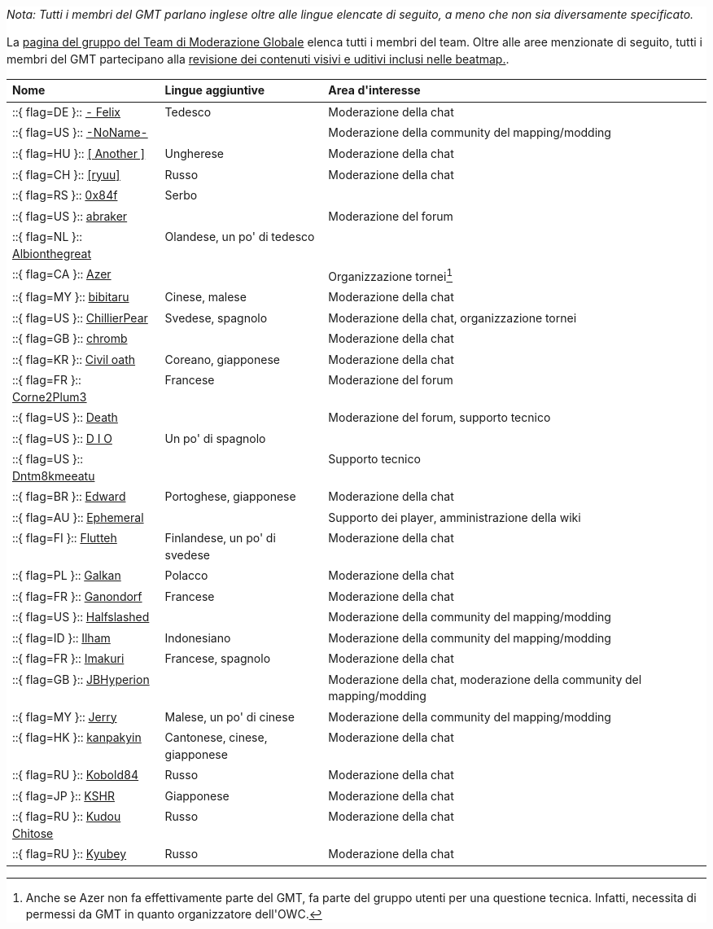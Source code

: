 *Nota: Tutti i membri del GMT parlano inglese oltre alle lingue elencate di seguito, a meno che non sia diversamente specificato.*

La [pagina del gruppo del Team di Moderazione Globale](https://osu.ppy.sh/groups/4) elenca tutti i membri del team. Oltre alle aree menzionate di seguito, tutti i membri del GMT partecipano alla [revisione dei contenuti visivi e uditivi inclusi nelle beatmap.](/wiki/Rules/Visual_content_considerations#getting-your-image-assessed).



| Nome | Lingue aggiuntive | Area d'interesse |
| :-- | :-- | :-- |
| ::{ flag=DE }:: [- Felix](https://osu.ppy.sh/users/8503985) | Tedesco | Moderazione della chat |
| ::{ flag=US }:: [-NoName-](https://osu.ppy.sh/users/10400730) |  | Moderazione della community del mapping/modding |
| ::{ flag=HU }:: [[ Another ]](https://osu.ppy.sh/users/3416573) | Ungherese | Moderazione della chat |
| ::{ flag=CH }:: [\[ryuu\]](https://osu.ppy.sh/users/5698467) | Russo | Moderazione della chat |
| ::{ flag=RS }:: [0x84f](https://osu.ppy.sh/users/7944724) | Serbo |  |
| ::{ flag=US }:: [abraker](https://osu.ppy.sh/users/4635891) |  | Moderazione del forum |
| ::{ flag=NL }:: [Albionthegreat](https://osu.ppy.sh/users/9853595) | Olandese, un po' di tedesco |  |
| ::{ flag=CA }:: [Azer](https://osu.ppy.sh/users/2155578) |  | Organizzazione tornei[^task-Azer] |
| ::{ flag=MY }:: [bibitaru](https://osu.ppy.sh/users/4482419) | Cinese, malese | Moderazione della chat |
| ::{ flag=US }:: [ChillierPear](https://osu.ppy.sh/users/9501251) | Svedese, spagnolo | Moderazione della chat, organizzazione tornei |
| ::{ flag=GB }:: [chromb](https://osu.ppy.sh/users/10238680) |  | Moderazione della chat |
| ::{ flag=KR }:: [Civil oath](https://osu.ppy.sh/users/3216107) | Coreano, giapponese | Moderazione della chat |
| ::{ flag=FR }:: [Corne2Plum3](https://osu.ppy.sh/users/15646039) | Francese | Moderazione del forum |
| ::{ flag=US }:: [Death](https://osu.ppy.sh/users/3242450) |  | Moderazione del forum, supporto tecnico |
| ::{ flag=US }:: [D I O](https://osu.ppy.sh/users/3958619) | Un po' di spagnolo |  |
| ::{ flag=US }:: [Dntm8kmeeatu](https://osu.ppy.sh/users/5428812) |  | Supporto tecnico |
| ::{ flag=BR }:: [Edward](https://osu.ppy.sh/users/5618109) | Portoghese, giapponese | Moderazione della chat |
| ::{ flag=AU }:: [Ephemeral](https://osu.ppy.sh/users/102335) |  | Supporto dei player, amministrazione della wiki |
| ::{ flag=FI }:: [Flutteh](https://osu.ppy.sh/users/5042507) | Finlandese, un po' di svedese | Moderazione della chat |
| ::{ flag=PL }:: [Galkan](https://osu.ppy.sh/users/169570) | Polacco | Moderazione della chat |
| ::{ flag=FR }:: [Ganondorf](https://osu.ppy.sh/users/10660738) | Francese | Moderazione della chat |
| ::{ flag=US }:: [Halfslashed](https://osu.ppy.sh/users/4598899) |  | Moderazione della community del mapping/modding |
| ::{ flag=ID }:: [Ilham](https://osu.ppy.sh/users/4598899) | Indonesiano | Moderazione della community del mapping/modding |
| ::{ flag=FR }:: [Imakuri](https://osu.ppy.sh/users/6100837) | Francese, spagnolo | Moderazione della chat |
| ::{ flag=GB }:: [JBHyperion](https://osu.ppy.sh/users/4879508) |  | Moderazione della chat, moderazione della community del mapping/modding |
| ::{ flag=MY }:: [Jerry](https://osu.ppy.sh/users/605973) | Malese, un po' di cinese | Moderazione della community del mapping/modding |
| ::{ flag=HK }:: [kanpakyin](https://osu.ppy.sh/users/394326) | Cantonese, cinese, giapponese | Moderazione della chat |
| ::{ flag=RU }:: [Kobold84](https://osu.ppy.sh/users/3227533) | Russo | Moderazione della chat |
| ::{ flag=JP }:: [KSHR](https://osu.ppy.sh/users/409957) | Giapponese | Moderazione della chat |
| ::{ flag=RU }:: [Kudou Chitose](https://osu.ppy.sh/users/9936528) | Russo | Moderazione della chat |
| ::{ flag=RU }:: [Kyubey](https://osu.ppy.sh/users/2195646) | Russo | Moderazione della chat |

[^task-Azer]: Anche se Azer non fa effettivamente parte del GMT, fa parte del gruppo utenti per una questione tecnica. Infatti, necessita di permessi da GMT in quanto organizzatore dell'OWC.
 [^task-mangomizer]: Pur non facendo effettivamente parte del GMT, mangomizer fa parte del gruppo di utenti per motivi tecnici, in quanto necessita di permessi di livello GMT per accedere ai forum interni.
